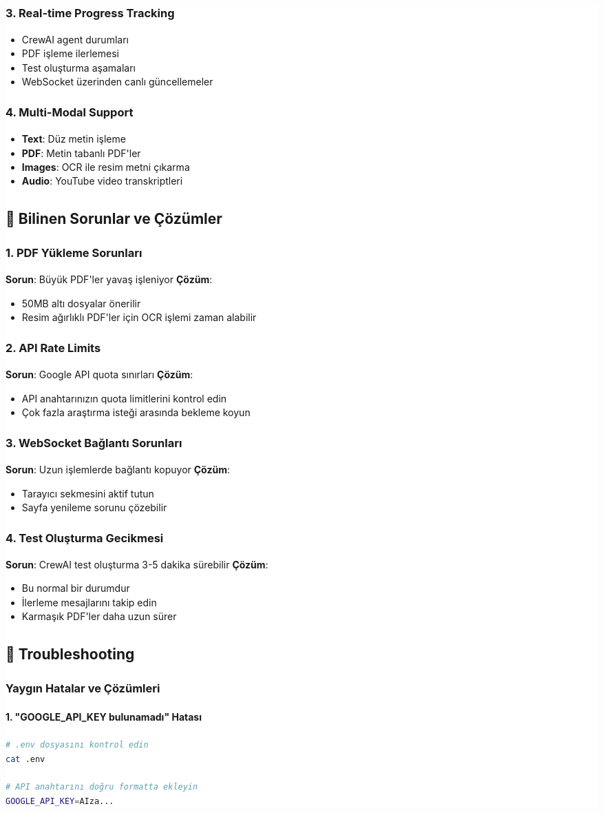 ### 3. Real-time Progress Tracking
- CrewAI agent durumları
- PDF işleme ilerlemesi
- Test oluşturma aşamaları
- WebSocket üzerinden canlı güncellemeler

### 4. Multi-Modal Support
- **Text**: Düz metin işleme
- **PDF**: Metin tabanlı PDF'ler
- **Images**: OCR ile resim metni çıkarma
- **Audio**: YouTube video transkriptleri

## 🐛 Bilinen Sorunlar ve Çözümler

### 1. PDF Yükleme Sorunları
**Sorun**: Büyük PDF'ler yavaş işleniyor
**Çözüm**: 
- 50MB altı dosyalar önerilir
- Resim ağırlıklı PDF'ler için OCR işlemi zaman alabilir

### 2. API Rate Limits
**Sorun**: Google API quota sınırları
**Çözüm**:
- API anahtarınızın quota limitlerini kontrol edin
- Çok fazla araştırma isteği arasında bekleme koyun

### 3. WebSocket Bağlantı Sorunları
**Sorun**: Uzun işlemlerde bağlantı kopuyor
**Çözüm**:
- Tarayıcı sekmesini aktif tutun
- Sayfa yenileme sorunu çözebilir

### 4. Test Oluşturma Gecikmesi
**Sorun**: CrewAI test oluşturma 3-5 dakika sürebilir
**Çözüm**: 
- Bu normal bir durumdur
- İlerleme mesajlarını takip edin
- Karmaşık PDF'ler daha uzun sürer

## 🔧 Troubleshooting

### Yaygın Hatalar ve Çözümleri

#### 1. "GOOGLE_API_KEY bulunamadı" Hatası
```bash
# .env dosyasını kontrol edin
cat .env

# API anahtarını doğru formatta ekleyin
GOOGLE_API_KEY=AIza...
```
